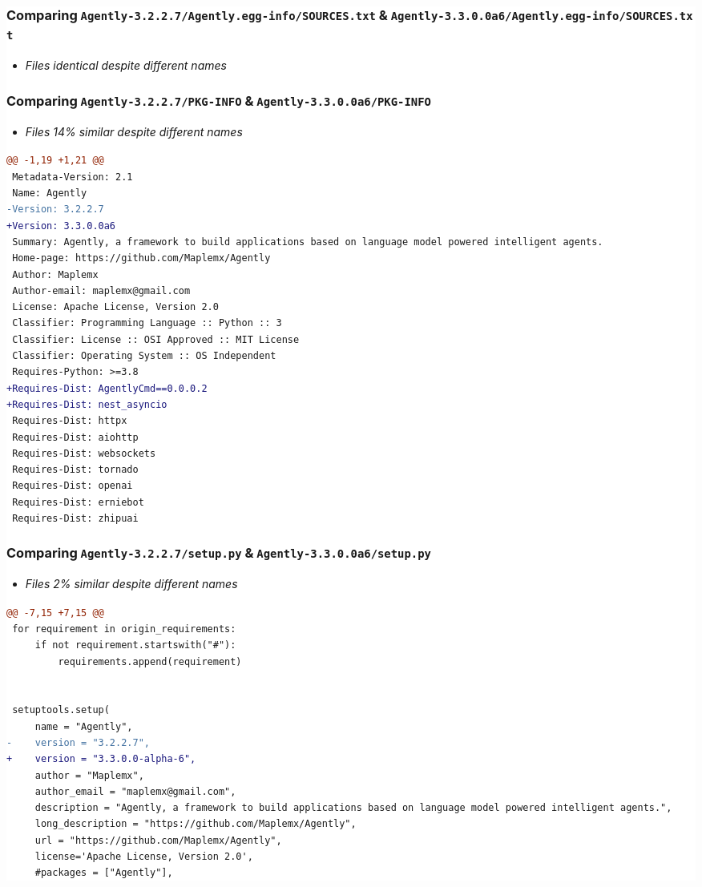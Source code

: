 ### Comparing `Agently-3.2.2.7/Agently.egg-info/SOURCES.txt` & `Agently-3.3.0.0a6/Agently.egg-info/SOURCES.txt`

 * *Files identical despite different names*

### Comparing `Agently-3.2.2.7/PKG-INFO` & `Agently-3.3.0.0a6/PKG-INFO`

 * *Files 14% similar despite different names*

```diff
@@ -1,19 +1,21 @@
 Metadata-Version: 2.1
 Name: Agently
-Version: 3.2.2.7
+Version: 3.3.0.0a6
 Summary: Agently, a framework to build applications based on language model powered intelligent agents.
 Home-page: https://github.com/Maplemx/Agently
 Author: Maplemx
 Author-email: maplemx@gmail.com
 License: Apache License, Version 2.0
 Classifier: Programming Language :: Python :: 3
 Classifier: License :: OSI Approved :: MIT License
 Classifier: Operating System :: OS Independent
 Requires-Python: >=3.8
+Requires-Dist: AgentlyCmd==0.0.0.2
+Requires-Dist: nest_asyncio
 Requires-Dist: httpx
 Requires-Dist: aiohttp
 Requires-Dist: websockets
 Requires-Dist: tornado
 Requires-Dist: openai
 Requires-Dist: erniebot
 Requires-Dist: zhipuai
```

### Comparing `Agently-3.2.2.7/setup.py` & `Agently-3.3.0.0a6/setup.py`

 * *Files 2% similar despite different names*

```diff
@@ -7,15 +7,15 @@
 for requirement in origin_requirements:
     if not requirement.startswith("#"):
         requirements.append(requirement)
 
 
 setuptools.setup(
     name = "Agently",
-    version = "3.2.2.7",
+    version = "3.3.0.0-alpha-6",
     author = "Maplemx",
     author_email = "maplemx@gmail.com",
     description = "Agently, a framework to build applications based on language model powered intelligent agents.",
     long_description = "https://github.com/Maplemx/Agently",
     url = "https://github.com/Maplemx/Agently",
     license='Apache License, Version 2.0',
     #packages = ["Agently"],
```

